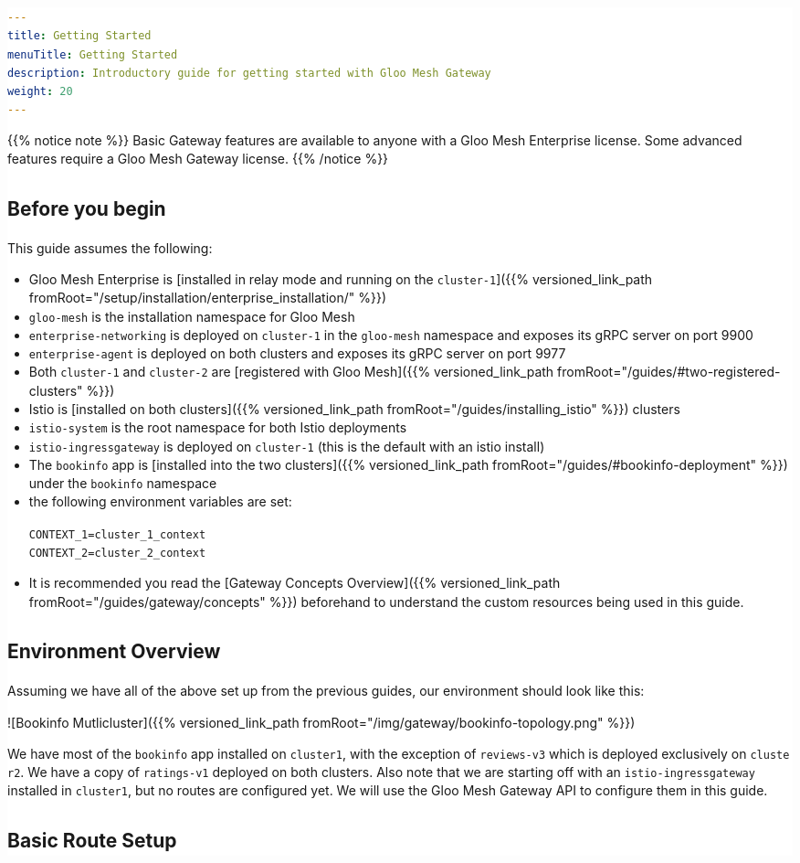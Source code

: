 ```yaml
---
title: Getting Started
menuTitle: Getting Started
description: Introductory guide for getting started with Gloo Mesh Gateway
weight: 20
---
```


{{% notice note %}} Basic Gateway features are available to anyone with a Gloo Mesh Enterprise license. Some advanced features require a Gloo Mesh Gateway license. {{% /notice %}}

## Before you begin

This guide assumes the following:

  * Gloo Mesh Enterprise is [installed in relay mode and running on the `cluster-1`]({{% versioned_link_path fromRoot="/setup/installation/enterprise_installation/" %}})
  * `gloo-mesh` is the installation namespace for Gloo Mesh
  * `enterprise-networking` is deployed on `cluster-1` in the `gloo-mesh` namespace and exposes its gRPC server on port 9900
  * `enterprise-agent` is deployed on both clusters and exposes its gRPC server on port 9977
  * Both `cluster-1` and `cluster-2` are [registered with Gloo Mesh]({{% versioned_link_path fromRoot="/guides/#two-registered-clusters" %}})
  * Istio is [installed on both clusters]({{% versioned_link_path fromRoot="/guides/installing_istio" %}}) clusters
  * `istio-system` is the root namespace for both Istio deployments
  * `istio-ingressgateway` is deployed on `cluster-1` (this is the default with an istio install)
  * The `bookinfo` app is [installed into the two clusters]({{% versioned_link_path fromRoot="/guides/#bookinfo-deployment" %}}) under the `bookinfo` namespace
  * the following environment variables are set:
    ```shell
    CONTEXT_1=cluster_1_context
    CONTEXT_2=cluster_2_context
    ```
  * It is recommended you read the [Gateway Concepts Overview]({{% versioned_link_path fromRoot="/guides/gateway/concepts" %}}) beforehand to understand the custom resources being used in this guide.


## Environment Overview

Assuming we have all of the above set up from the previous guides, our environment should look like this:

![Bookinfo Mutlicluster]({{% versioned_link_path fromRoot="/img/gateway/bookinfo-topology.png" %}})

We have most of the `bookinfo` app installed on `cluster1`, with the exception of `reviews-v3` which is deployed exclusively on `cluster2`. We have a copy of `ratings-v1` deployed on both clusters. Also note that we are starting off with an `istio-ingressgateway` installed in `cluster1`, but no routes are configured yet. We will use the Gloo Mesh Gateway API to configure them in this guide.

## Basic Route Setup
